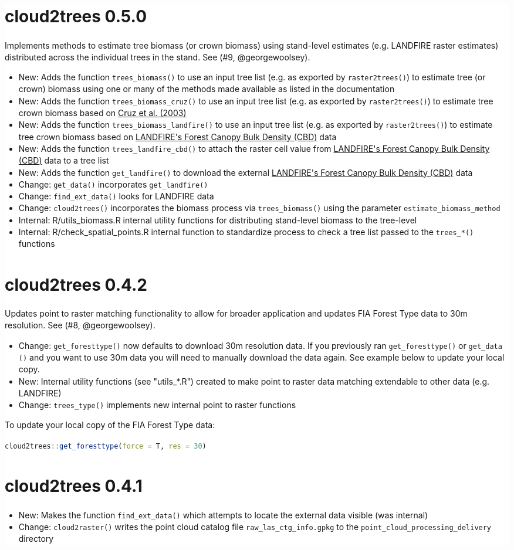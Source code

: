 # cloud2trees 0.5.0

Implements methods to estimate tree biomass (or crown biomass) using stand-level estimates (e.g. LANDFIRE raster estimates) distributed across the individual trees in the stand. See (#9, @georgewoolsey).

- New: Adds the function `trees_biomass()` to use an input tree list (e.g. as exported by `raster2trees()`) to estimate tree (or crown) biomass using one or many of the methods made available as listed in the documentation
- New: Adds the function `trees_biomass_cruz()` to use an input tree list (e.g. as exported by `raster2trees()`) to estimate tree crown biomass based on [Cruz et al. (2003)]((https://scholar.google.com/scholar?cluster=316241498622221569&oi=gsb&hl=en&as_sdt=0,5))
- New: Adds the function `trees_biomass_landfire()` to use an input tree list (e.g. as exported by `raster2trees()`) to estimate tree crown biomass based on [LANDFIRE's Forest Canopy Bulk Density (CBD)](https://landfire.gov/fuel/cbd) data
- New: Adds the function `trees_landfire_cbd()` to attach the raster cell value from [LANDFIRE's Forest Canopy Bulk Density (CBD)](https://landfire.gov/fuel/cbd) data to a tree list
- New: Adds the function `get_landfire()` to download the external [LANDFIRE's Forest Canopy Bulk Density (CBD)](https://landfire.gov/fuel/cbd) data
- Change: `get_data()` incorporates `get_landfire()`
- Change: `find_ext_data()` looks for LANDFIRE data
- Change: `cloud2trees()` incorporates the biomass process via `trees_biomass()` using the parameter `estimate_biomass_method`
- Internal: R/utils_biomass.R internal utility functions for distributing stand-level biomass to the tree-level
- Internal: R/check_spatial_points.R internal function to standardize process to check a tree list passed to the `trees_*()` functions

# cloud2trees 0.4.2

Updates point to raster matching functionality to allow for broader application and updates FIA Forest Type data to 30m resolution. See (#8, @georgewoolsey).

- Change: `get_foresttype()` now defaults to download 30m resolution data. If you previously ran `get_foresttype()` or `get_data()` and you want to use 30m data you will need to manually download the data again. See example below to update your local copy.
- New: Internal utility functions (see "utils_*.R") created to make point to raster data matching extendable to other data (e.g. LANDFIRE)
- Change: `trees_type()` implements new internal point to raster functions

To update your local copy of the FIA Forest Type data:

```r
cloud2trees::get_foresttype(force = T, res = 30)
```

# cloud2trees 0.4.1

- New: Makes the function `find_ext_data()` which attempts to locate the external data visible (was internal)
- Change: `cloud2raster()` writes the point cloud catalog file `raw_las_ctg_info.gpkg` to the `point_cloud_processing_delivery` directory

